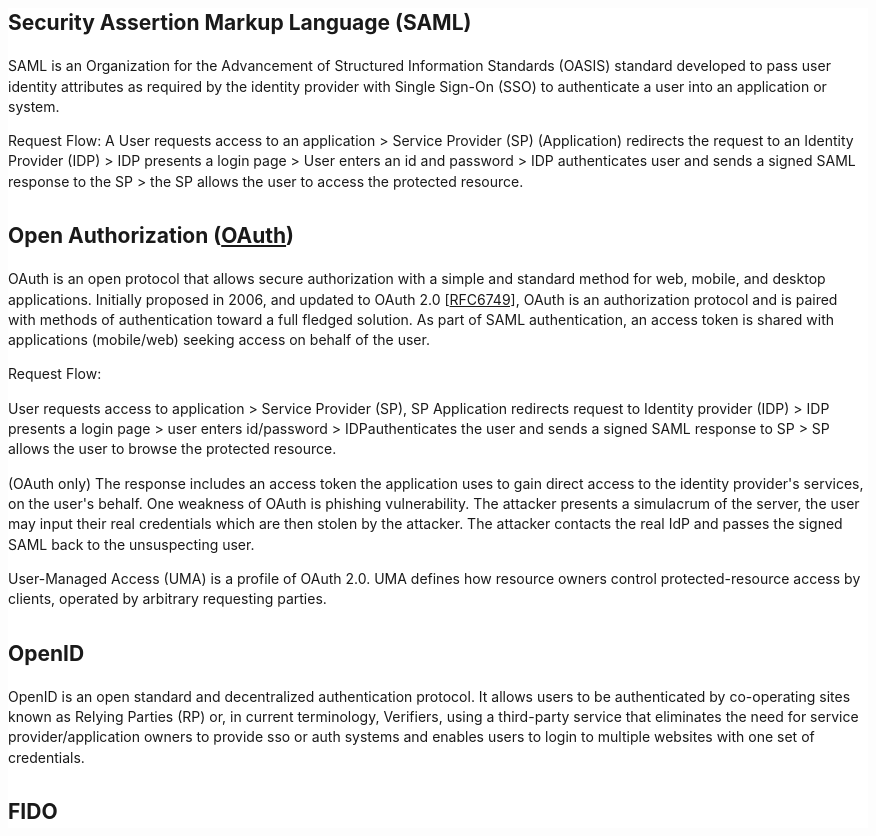 ## Security Assertion Markup Language (SAML)

SAML is an Organization for the Advancement of Structured Information Standards (OASIS) standard developed to pass user identity attributes as required by the identity provider with Single Sign-On (SSO) to authenticate a user into an application or system.



Request Flow: A User requests access to an application > Service Provider (SP) (Application) redirects the request to an Identity Provider (IDP) > IDP presents a login page > User enters an id and password > IDP authenticates user and sends a signed SAML response to the SP > the SP allows the user to access the protected resource.

## Open Authorization ([OAuth](https://en.wikipedia.org/wiki/OAuth))

OAuth is an open protocol that allows secure authorization with a simple and standard method for web, mobile, and desktop applications. Initially proposed in 2006, and  updated to OAuth 2.0 [[RFC6749\]](https://docs.kantarainitiative.org/uma/rec-uma-core.html#RFC6749), OAuth is an authorization protocol and is  paired with methods of authentication toward a full fledged solution. As part of SAML authentication, an access token is shared with applications (mobile/web) seeking access on behalf of the user. 



Request Flow:

User requests access to application > Service Provider (SP),  SP Application redirects request to Identity provider (IDP) > IDP presents a login page > user enters id/password > IDPauthenticates the user and sends a signed SAML response to SP > SP allows the user to browse the protected resource.



(OAuth only) The response includes an access token the application uses to gain direct access to the identity provider's services, on the user's behalf. One weakness of OAuth is phishing vulnerability. The attacker presents a simulacrum of the server, the user may input their real credentials which are then stolen by the attacker. The attacker contacts the real IdP and passes the signed SAML back to the unsuspecting user.   





User-Managed Access (UMA) is a profile of OAuth 2.0. UMA defines how resource owners control protected-resource access by clients, operated by arbitrary requesting parties.

## OpenID

OpenID is an open standard and decentralized authentication protocol. It allows users to be authenticated by co-operating sites known as Relying Parties (RP) or, in current terminology, Verifiers, using a third-party service that eliminates the need for service provider/application owners to provide sso or auth systems and enables users to login to multiple websites with one set of credentials.

## FIDO


